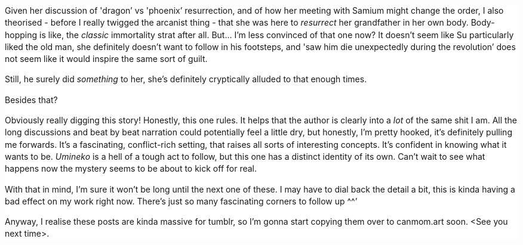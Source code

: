 Given her discussion of 'dragon’ vs 'phoenix’ resurrection, and of how her meeting with Samium might change the order, I also theorised - before I really twigged the arcanist thing - that she was here to <em>resurrect</em> her grandfather in her own body. Body-hopping is like, the <em>classic</em> immortality strat after all. But… I’m less convinced of that one now? It doesn’t seem like Su particularly liked the old man, she definitely doesn’t want to follow in his footsteps, and 'saw him die unexpectedly during the revolution’ does not seem like it would inspire the same sort of guilt.

Still, he surely did <em>something</em> to her, she’s definitely cryptically alluded to that enough times.

Besides that?

Obviously really digging this story! Honestly, this one rules. It helps that the author is clearly into a <em>lot</em> of the same shit I am. All the long discussions and beat by beat narration could potentially feel a little dry, but honestly, I’m pretty hooked, it’s definitely pulling me forwards. It’s a fascinating, conflict-rich setting, that raises all sorts of interesting concepts. It’s confident in knowing what it wants to be. <cite>Umineko</cite> is a hell of a tough act to follow, but this one has a distinct identity of its own. Can’t wait to see what happens now the mystery seems to be about to kick off for real.

With that in mind, I’m sure it won’t be long until the next one of these. I may have to dial back the detail a bit, this is kinda having a bad effect on my work right now. There’s just so many fascinating corners to follow up ^^’

Anyway, I realise these posts are kinda massive for tumblr, so I’m gonna start copying them over to canmom.art soon. &lt;See you next time&gt;.